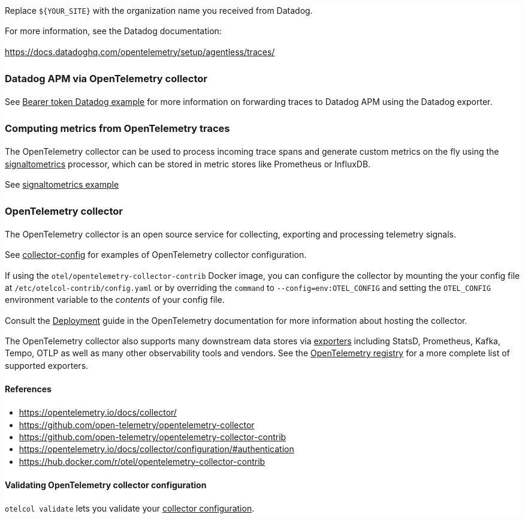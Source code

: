 Replace `${YOUR_SITE}` with the organization name you received from Datadog.

For more information, see the Datadog documentation:

https://docs.datadoghq.com/opentelemetry/setup/agentless/traces/

### Datadog APM via OpenTelemetry collector

See [Bearer token Datadog example](https://github.com/buildkite/opentelemetry-notification-service-examples/blob/main/collector-config/bearer-token-auth-datadog.yml) for more information on forwarding traces to Datadog APM using the Datadog exporter.

### Computing metrics from OpenTelemetry traces

The OpenTelemetry collector can be used to process incoming trace spans and generate custom metrics on the fly using the [signaltometrics](https://github.com/open-telemetry/opentelemetry-collector-contrib/tree/main/connector/signaltometricsconnector) processor, which can be stored in metric stores like Prometheus or InfluxDB.

See [signaltometrics example](https://github.com/buildkite/opentelemetry-notification-service-examples/blob/main/collector-config/bearer-token-auth-signal-to-metrics-otlp.yml)

### OpenTelemetry collector

The OpenTelemetry collector is an open source service for collecting, exporting and processing telemetry signals.

See [collector-config](https://github.com/buildkite/opentelemetry-notification-service-examples/tree/main/collector-config) for examples of OpenTelemetry collector configuration.

If using the `otel/opentelemetry-collector-contrib` Docker image, you can configure the collector by mounting the your config file at `/etc/otelcol-contrib/config.yaml` or by overriding the `command` to `--config=env:OTEL_CONFIG` and setting the `OTEL_CONFIG` environment variable to the _contents_ of your config file.

Consult the [Deployment](https://opentelemetry.io/docs/collector/deployment/) guide in the OpenTelemetry documentation for more information about hosting the collector.

The OpenTelemetry collector also supports many downstream data stores via [exporters](https://opentelemetry.io/docs/collector/configuration/#exporters) including StatsD, Prometheus, Kafka, Tempo, OTLP as well as many other observability tools and vendors. See the [OpenTelemetry registry](https://opentelemetry.io/ecosystem/registry/?s=&component=exporter&language=collector) for a more complete list of supported exporters.

#### References

- https://opentelemetry.io/docs/collector/
- https://github.com/open-telemetry/opentelemetry-collector
- https://github.com/open-telemetry/opentelemetry-collector-contrib
- https://opentelemetry.io/docs/collector/configuration/#authentication
- https://hub.docker.com/r/otel/opentelemetry-collector-contrib

#### Validating OpenTelemetry collector configuration

`otelcol validate` lets you validate your [collector configuration](https://opentelemetry.io/docs/collector/configuration/).
